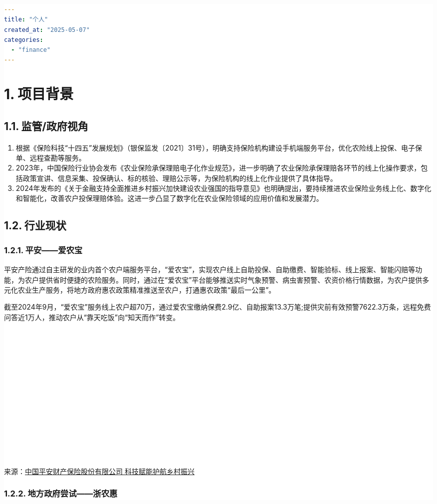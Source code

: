 ```yaml
---
title: "个人"
created_at: "2025-05-07"
categories:
  - "finance"
---
```


# 1\. 项目背景

## 1.1. 监管/政府视角

  1. 根据《保险科技“十四五”发展规划》（银保监发〔2021〕31号），明确支持保险机构建设手机端服务平台，优化农险线上投保、电子保单、远程查勘等服务。
  2. 2023年，中国保险行业协会发布《农业保险承保理赔电子化作业规范》，进一步明确了农业保险承保理赔各环节的线上化操作要求，包括政策宣讲、信息采集、投保确认、标的核验、理赔公示等，为保险机构的线上化作业提供了具体指导。
  3. 2024年发布的《关于金融支持全面推进乡村振兴加快建设农业强国的指导意见》也明确提出，要持续推进农业保险业务线上化、数字化和智能化，改善农户投保理赔体验。这进一步凸显了数字化在农业保险领域的应用价值和发展潜力。

## 1.2. 行业现状

### 1.2.1. 平安——爱农宝

平安产险通过自主研发的业内首个农户端服务平台，“爱农宝”，实现农户线上自助投保、自助缴费、智能验标、线上报案、智能闪赔等功能，为农户提供省时便捷的农险服务。同时，通过在“爱农宝”平台能够推送实时气象预警、病虫害预警、农资价格行情数据，为农户提供多元化农业生产服务，将地方政府惠农政策精准推送至农户，打通惠农政策“最后一公里”。

截至2024年9月，“爱农宝”服务线上农户超70万，通过爱农宝缴纳保费2.9亿、自助报案13.3万笔;提供灾前有效预警7622.3万条，远程免费问答近1万人，推动农户从“靠天吃饭”向“知天而作”转变。

![](/assets/images/ge-ren/image_3.png)

来源：[中国平安财产保险股份有限公司 科技赋能护航乡村振兴](http://journal.crnews.net/ncpsczk/2024n/d22q/jgdx/969286_20250109103343.html)

### 1.2.2. 地方政府尝试——浙农惠

  
